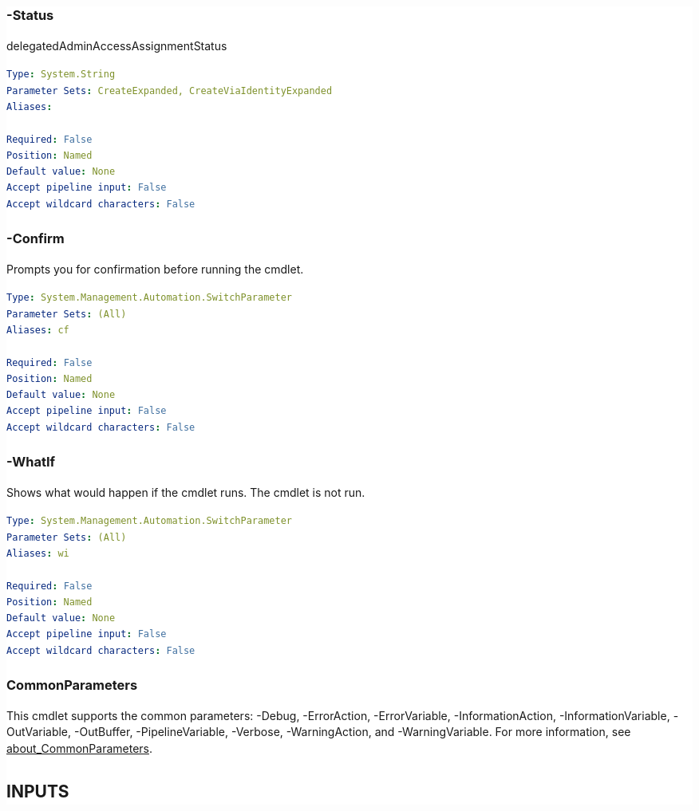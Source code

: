 ### -Status
delegatedAdminAccessAssignmentStatus

```yaml
Type: System.String
Parameter Sets: CreateExpanded, CreateViaIdentityExpanded
Aliases:

Required: False
Position: Named
Default value: None
Accept pipeline input: False
Accept wildcard characters: False
```

### -Confirm
Prompts you for confirmation before running the cmdlet.

```yaml
Type: System.Management.Automation.SwitchParameter
Parameter Sets: (All)
Aliases: cf

Required: False
Position: Named
Default value: None
Accept pipeline input: False
Accept wildcard characters: False
```

### -WhatIf
Shows what would happen if the cmdlet runs.
The cmdlet is not run.

```yaml
Type: System.Management.Automation.SwitchParameter
Parameter Sets: (All)
Aliases: wi

Required: False
Position: Named
Default value: None
Accept pipeline input: False
Accept wildcard characters: False
```

### CommonParameters
This cmdlet supports the common parameters: -Debug, -ErrorAction, -ErrorVariable, -InformationAction, -InformationVariable, -OutVariable, -OutBuffer, -PipelineVariable, -Verbose, -WarningAction, and -WarningVariable. For more information, see [about_CommonParameters](http://go.microsoft.com/fwlink/?LinkID=113216).

## INPUTS
